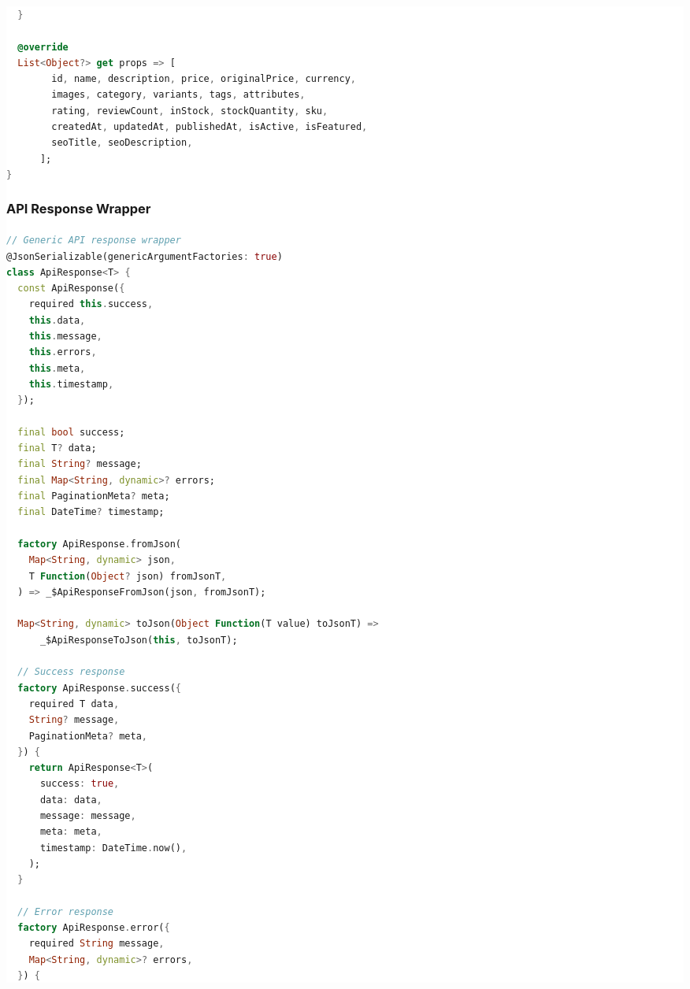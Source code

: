 ```dart
  }

  @override
  List<Object?> get props => [
        id, name, description, price, originalPrice, currency,
        images, category, variants, tags, attributes,
        rating, reviewCount, inStock, stockQuantity, sku,
        createdAt, updatedAt, publishedAt, isActive, isFeatured,
        seoTitle, seoDescription,
      ];
}
```

### API Response Wrapper

```dart
// Generic API response wrapper
@JsonSerializable(genericArgumentFactories: true)
class ApiResponse<T> {
  const ApiResponse({
    required this.success,
    this.data,
    this.message,
    this.errors,
    this.meta,
    this.timestamp,
  });

  final bool success;
  final T? data;
  final String? message;
  final Map<String, dynamic>? errors;
  final PaginationMeta? meta;
  final DateTime? timestamp;

  factory ApiResponse.fromJson(
    Map<String, dynamic> json,
    T Function(Object? json) fromJsonT,
  ) => _$ApiResponseFromJson(json, fromJsonT);

  Map<String, dynamic> toJson(Object Function(T value) toJsonT) =>
      _$ApiResponseToJson(this, toJsonT);

  // Success response
  factory ApiResponse.success({
    required T data,
    String? message,
    PaginationMeta? meta,
  }) {
    return ApiResponse<T>(
      success: true,
      data: data,
      message: message,
      meta: meta,
      timestamp: DateTime.now(),
    );
  }

  // Error response
  factory ApiResponse.error({
    required String message,
    Map<String, dynamic>? errors,
  }) {
```